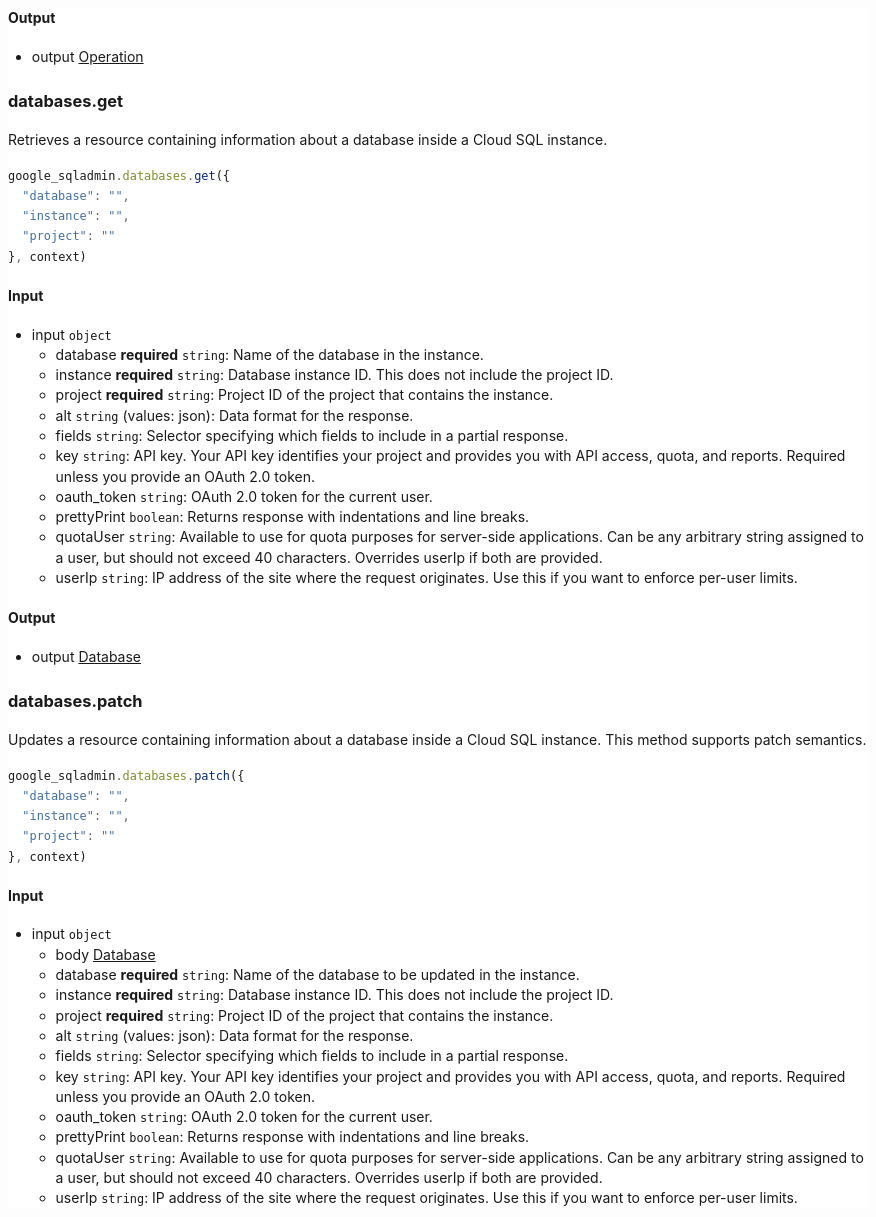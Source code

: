 #### Output
* output [Operation](#operation)

### databases.get
Retrieves a resource containing information about a database inside a Cloud SQL instance.


```js
google_sqladmin.databases.get({
  "database": "",
  "instance": "",
  "project": ""
}, context)
```

#### Input
* input `object`
  * database **required** `string`: Name of the database in the instance.
  * instance **required** `string`: Database instance ID. This does not include the project ID.
  * project **required** `string`: Project ID of the project that contains the instance.
  * alt `string` (values: json): Data format for the response.
  * fields `string`: Selector specifying which fields to include in a partial response.
  * key `string`: API key. Your API key identifies your project and provides you with API access, quota, and reports. Required unless you provide an OAuth 2.0 token.
  * oauth_token `string`: OAuth 2.0 token for the current user.
  * prettyPrint `boolean`: Returns response with indentations and line breaks.
  * quotaUser `string`: Available to use for quota purposes for server-side applications. Can be any arbitrary string assigned to a user, but should not exceed 40 characters. Overrides userIp if both are provided.
  * userIp `string`: IP address of the site where the request originates. Use this if you want to enforce per-user limits.

#### Output
* output [Database](#database)

### databases.patch
Updates a resource containing information about a database inside a Cloud SQL instance. This method supports patch semantics.


```js
google_sqladmin.databases.patch({
  "database": "",
  "instance": "",
  "project": ""
}, context)
```

#### Input
* input `object`
  * body [Database](#database)
  * database **required** `string`: Name of the database to be updated in the instance.
  * instance **required** `string`: Database instance ID. This does not include the project ID.
  * project **required** `string`: Project ID of the project that contains the instance.
  * alt `string` (values: json): Data format for the response.
  * fields `string`: Selector specifying which fields to include in a partial response.
  * key `string`: API key. Your API key identifies your project and provides you with API access, quota, and reports. Required unless you provide an OAuth 2.0 token.
  * oauth_token `string`: OAuth 2.0 token for the current user.
  * prettyPrint `boolean`: Returns response with indentations and line breaks.
  * quotaUser `string`: Available to use for quota purposes for server-side applications. Can be any arbitrary string assigned to a user, but should not exceed 40 characters. Overrides userIp if both are provided.
  * userIp `string`: IP address of the site where the request originates. Use this if you want to enforce per-user limits.
